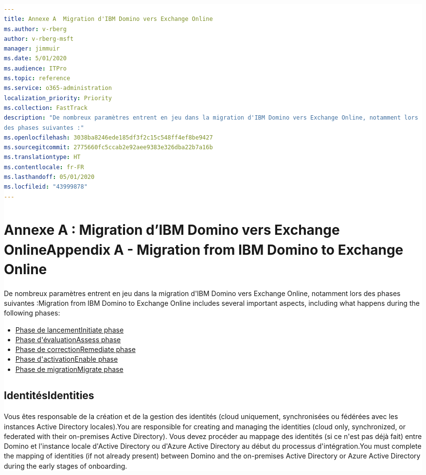 ```yaml
---
title: Annexe A  Migration d'IBM Domino vers Exchange Online
ms.author: v-rberg
author: v-rberg-msft
manager: jimmuir
ms.date: 5/01/2020
ms.audience: ITPro
ms.topic: reference
ms.service: o365-administration
localization_priority: Priority
ms.collection: FastTrack
description: "De nombreux paramètres entrent en jeu dans la migration d'IBM Domino vers Exchange Online, notamment lors des phases suivantes :"
ms.openlocfilehash: 3038ba8246ede185df3f2c15c548ff4ef8be9427
ms.sourcegitcommit: 2775660fc5ccab2e92aee9383e326dba22b7a16b
ms.translationtype: HT
ms.contentlocale: fr-FR
ms.lasthandoff: 05/01/2020
ms.locfileid: "43999878"
---
```

# <a name="appendix-a---migration-from-ibm-domino-to-exchange-online"></a><span data-ttu-id="b6d18-103">Annexe A : Migration d’IBM Domino vers Exchange Online</span><span class="sxs-lookup"><span data-stu-id="b6d18-103">Appendix A - Migration from IBM Domino to Exchange Online</span></span>

<span data-ttu-id="b6d18-104">De nombreux paramètres entrent en jeu dans la migration d'IBM Domino vers Exchange Online, notamment lors des phases suivantes :</span><span class="sxs-lookup"><span data-stu-id="b6d18-104">Migration from IBM Domino to Exchange Online includes several important aspects, including what happens during the following phases:</span></span> 
- [<span data-ttu-id="b6d18-105">Phase de lancement</span><span class="sxs-lookup"><span data-stu-id="b6d18-105">Initiate phase</span></span>](#initiate-phase)   
- [<span data-ttu-id="b6d18-106">Phase d'évaluation</span><span class="sxs-lookup"><span data-stu-id="b6d18-106">Assess phase</span></span>](#assess-phase)
- [<span data-ttu-id="b6d18-107">Phase de correction</span><span class="sxs-lookup"><span data-stu-id="b6d18-107">Remediate phase</span></span>](#remediate-phase)  
- [<span data-ttu-id="b6d18-108">Phase d'activation</span><span class="sxs-lookup"><span data-stu-id="b6d18-108">Enable phase</span></span>](#enable-phase)  
- [<span data-ttu-id="b6d18-109">Phase de migration</span><span class="sxs-lookup"><span data-stu-id="b6d18-109">Migrate phase</span></span>](#migrate-phase)
    
## <a name="identities"></a><span data-ttu-id="b6d18-110">Identités</span><span class="sxs-lookup"><span data-stu-id="b6d18-110">Identities</span></span>

<span data-ttu-id="b6d18-111">Vous êtes responsable de la création et de la gestion des identités (cloud uniquement, synchronisées ou fédérées avec les instances Active Directory locales).</span><span class="sxs-lookup"><span data-stu-id="b6d18-111">You are responsible for creating and managing the identities (cloud only, synchronized, or federated with their on-premises Active Directory).</span></span> <span data-ttu-id="b6d18-112">Vous devez procéder au mappage des identités (si ce n'est pas déjà fait) entre Domino et l'instance locale d'Active Directory ou d'Azure Active Directory au début du processus d'intégration.</span><span class="sxs-lookup"><span data-stu-id="b6d18-112">You must complete the mapping of identities (if not already present) between Domino and the on-premises Active Directory or Azure Active Directory during the early stages of onboarding.</span></span>
  